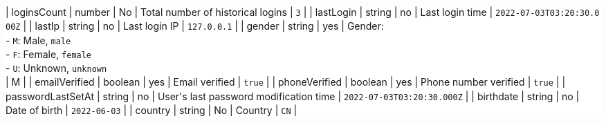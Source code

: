 | loginsCount              | number  | No                                     | Total number of historical logins                                                                                                                                                                                                                                                                                                                                                                  | `3`                                                                                                                                                              |
| lastLogin                | string  | no                                     | Last login time                                                                                                                                                                                                                                                                                                                                                                                    | `2022-07-03T03:20:30.000Z`                                                                                                                                       |
| lastIp                   | string  | no                                     | Last login IP                                                                                                                                                                                                                                                                                                                                                                                      | `127.0.0.1`                                                                                                                                                      |
| gender                   | string  | yes                                    | Gender:<br>- `M`: Male, `male`<br>- `F`: Female, `female`<br>- `U`: Unknown, `unknown`<br>                                                                                                                                                                                                                                                                                                         | M                                                                                                                                                                |
| emailVerified            | boolean | yes                                    | Email verified                                                                                                                                                                                                                                                                                                                                                                                     | `true`                                                                                                                                                           |
| phoneVerified            | boolean | yes                                    | Phone number verified                                                                                                                                                                                                                                                                                                                                                                              | `true`                                                                                                                                                           |
| passwordLastSetAt        | string  | no                                     | User's last password modification time                                                                                                                                                                                                                                                                                                                                                             | `2022-07-03T03:20:30.000Z`                                                                                                                                       |
| birthdate                | string  | no                                     | Date of birth                                                                                                                                                                                                                                                                                                                                                                                      | `2022-06-03`                                                                                                                                                     |
| country                  | string  | No                                     | Country                                                                                                                                                                                                                                                                                                                                                                                            | `CN`                                                                                                                                                             |